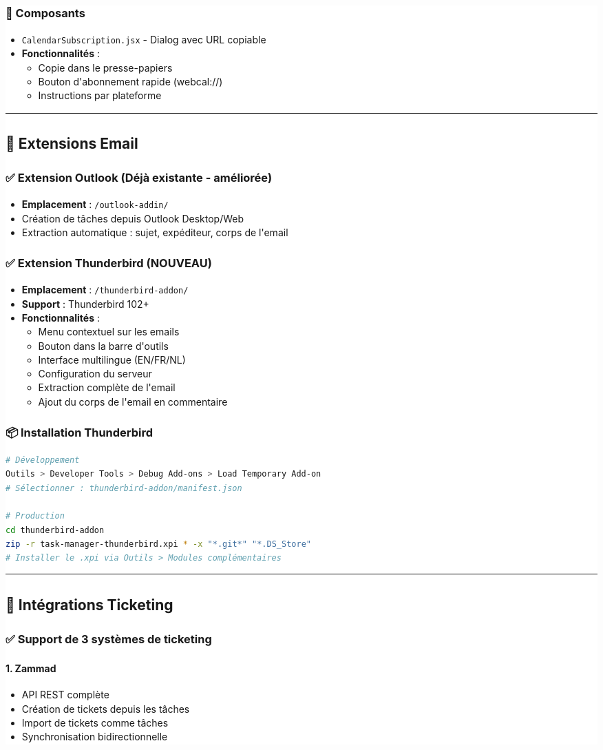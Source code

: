 ### 🔧 Composants
- `CalendarSubscription.jsx` - Dialog avec URL copiable
- **Fonctionnalités** :
  - Copie dans le presse-papiers
  - Bouton d'abonnement rapide (webcal://)
  - Instructions par plateforme

---

## 📧 Extensions Email

### ✅ Extension Outlook (Déjà existante - améliorée)
- **Emplacement** : `/outlook-addin/`
- Création de tâches depuis Outlook Desktop/Web
- Extraction automatique : sujet, expéditeur, corps de l'email

### ✅ Extension Thunderbird (NOUVEAU)
- **Emplacement** : `/thunderbird-addon/`
- **Support** : Thunderbird 102+
- **Fonctionnalités** :
  - Menu contextuel sur les emails
  - Bouton dans la barre d'outils
  - Interface multilingue (EN/FR/NL)
  - Configuration du serveur
  - Extraction complète de l'email
  - Ajout du corps de l'email en commentaire

### 📦 Installation Thunderbird
```bash
# Développement
Outils > Developer Tools > Debug Add-ons > Load Temporary Add-on
# Sélectionner : thunderbird-addon/manifest.json

# Production
cd thunderbird-addon
zip -r task-manager-thunderbird.xpi * -x "*.git*" "*.DS_Store"
# Installer le .xpi via Outils > Modules complémentaires
```

---

## 🎫 Intégrations Ticketing

### ✅ Support de 3 systèmes de ticketing

#### 1. **Zammad**
- API REST complète
- Création de tickets depuis les tâches
- Import de tickets comme tâches
- Synchronisation bidirectionnelle

